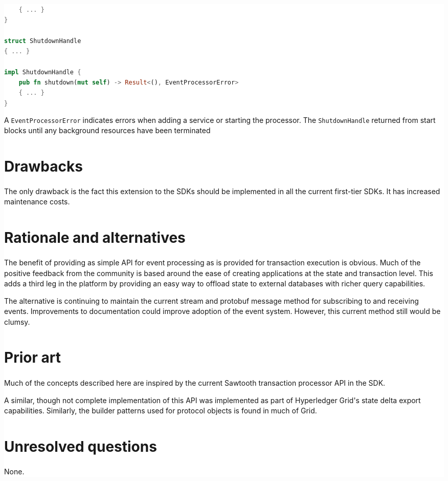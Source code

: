 ```rust
    { ... }
}

struct ShutdownHandle
{ ... }

impl ShutdownHandle {
    pub fn shutdown(mut self) -> Result<(), EventProcessorError>
    { ... }
}
```
 
A `EventProcessorError` indicates errors when adding a service or starting the
processor.  The `ShutdownHandle` returned from start blocks until any background
resources have been terminated

# Drawbacks
[drawbacks]: #drawbacks

The only drawback is the fact this extension to the SDKs should be implemented
in all the current first-tier SDKs.  It has increased maintenance costs.

# Rationale and alternatives
[alternatives]: #alternatives

The benefit of providing as simple API for event processing as is provided for
transaction execution is obvious. Much of the positive feedback from the
community is based around the ease of creating applications at the state and
transaction level. This adds a third leg in the platform by providing an easy
way to offload state to external databases with richer query capabilities. 

The alternative is continuing to maintain the current stream and protobuf
message method for subscribing to and receiving events. Improvements to
documentation could improve adoption of the event system. However, this current
method still would be clumsy. 

# Prior art
[prior-art]: #prior-art

Much of the concepts described here are inspired by the current Sawtooth
transaction processor API in the SDK.  

A similar, though not complete implementation of this API was implemented as
part of Hyperledger Grid's state delta export capabilities.  Similarly, the
builder patterns used for protocol objects is found in much of Grid.

# Unresolved questions
[unresolved]: #unresolved-questions

None.


[summary]: #summary
[motivation]: #motivation
[guide-level-explanation]: #guide-level-explanation
[reference-level-explanation]: #reference-level-explanation
[subscription-builders]: #subscription-builders
[event-handlers]: #event-handler
[event-processor]: #event-processor